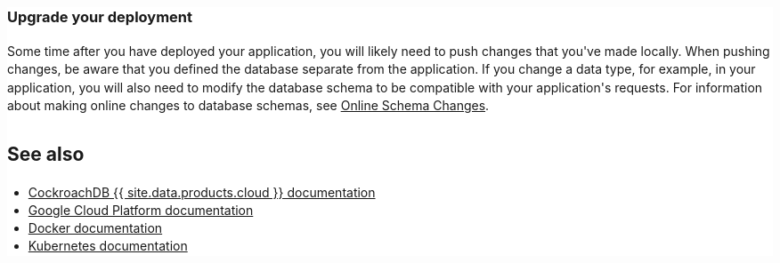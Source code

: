 ### Upgrade your deployment

Some time after you have deployed your application, you will likely need to push changes that you've made locally. When pushing changes, be aware that you defined the database separate from the application. If you change a data type, for example, in your application, you will also need to modify the database schema to be compatible with your application's requests. For information about making online changes to database schemas, see [Online Schema Changes](online-schema-changes.html).

## See also


- [CockroachDB {{ site.data.products.cloud }} documentation](../cockroachcloud/quickstart.html)
- [Google Cloud Platform documentation](https://cloud.google.com/docs/)
- [Docker documentation](https://docs.docker.com/)
- [Kubernetes documentation](https://kubernetes.io/docs/home/)
